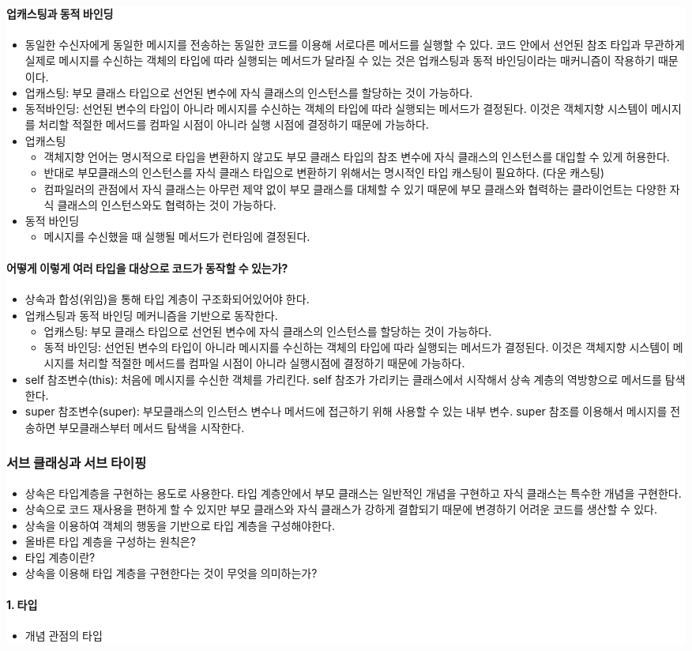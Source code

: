 #### 업캐스팅과 동적 바인딩
-  동일한 수신자에게 동일한 메시지를 전송하는 동일한 코드를 이용해 서로다른 메서드를 실행할 수 있다.  코드 안에서 선언된 참조 타입과 무관하게 실제로 메시지를 수신하는 객체의 타입에 따라 실행되는 메서드가 달라질 수 있는 것은 업캐스팅과 동적 바인딩이라는 매커니즘이 작용하기 때문이다.
- 업캐스팅: 부모 클래스  타입으로 선언된 변수에 자식 클래스의 인스턴스를 할당하는 것이 가능하다.
- 동적바인딩: 선언된 변수의 타입이 아니라 메시지를 수신하는 객체의 타입에 따라 실행되는 메서드가 결정된다. 이것은 객체지향 시스템이 메시지를 처리할 적절한 메서드를 컴파일 시점이 아니라 실행 시점에 결정하기 때문에 가능하다. 
- 업캐스팅
	- 객체지향 언어는 명시적으로 타입을 변환하지 않고도 부모 클래스 타입의 참조 변수에 자식 클래스의 인스턴스를 대입할 수 있게 허용한다.
	- 반대로 부모클래스의 인스턴스를 자식 클래스 타입으로 변환하기 위해서는 명시적인 타입 캐스팅이 필요하다. (다운 캐스팅)
	- 컴파일러의 관점에서 자식 클래스는 아무런 제약 없이 부모 클래스를 대체할 수 있기 때문에 부모 클래스와 협력하는 클라이언트는 다양한 자식 클래스의 인스턴스와도 협력하는 것이 가능하다.
- 동적 바인딩
	- 메시지를 수신했을 때 실행될 메서드가 런타임에 결정된다.
	
#### 어떻게 이렇게 여러 타입을 대상으로 코드가 동작할 수 있는가?

-   상속과 합성(위임)을 통해 타입 계층이 구조화되어있어야 한다.
-   업캐스팅과 동적 바인딩 메커니즘을 기반으로 동작한다.
    -   업캐스팅: 부모 클래스 타입으로 선언된 변수에 자식 클래스의 인스턴스를 할당하는 것이 가능하다.
    -   동적 바인딩: 선언된 변수의 타입이 아니라 메시지를 수신하는 객체의 타입에 따라 실행되는 메서드가 결정된다. 이것은 객체지향 시스템이 메시지를 처리할 적절한 메서드를 컴파일 시점이 아니라 실행시점에 결정하기 때문에 가능하다.
-   self 참조변수(this): 처음에 메시지를 수신한 객체를 가리킨다. self 참조가 가리키는 클래스에서 시작해서 상속 계층의 역방향으로 메서드를 탐색한다.
-   super 참조변수(super): 부모클래스의 인스턴스 변수나 메서드에 접근하기 위해 사용할 수 있는 내부 변수. super 참조를 이용해서 메시지를 전송하면 부모클래스부터 메서드 탐색을 시작한다.


### 서브 클래싱과 서브 타이핑
- 상속은 타입계층을 구현하는 용도로 사용한다. 타입 계층안에서 부모 클래스는 일반적인 개념을 구현하고 자식 클래스는 특수한 개념을 구현한다. 
- 상속으로 코드 재사용을 편하게 할 수 있지만 부모 클래스와 자식 클래스가 강하게 결합되기 때문에 변경하기 어려운 코드를 생산할 수 있다.
- 상속을 이용하여 객체의 행동을 기반으로 타입 계층을 구성해야한다. 
- 올바른 타입 계층을 구성하는 원칙은?
- 타입 계층이란?
- 상속을 이용해 타입 계층을 구현한다는 것이 무엇을 의미하는가?

#### 1. 타입
- 개념 관점의 타입
